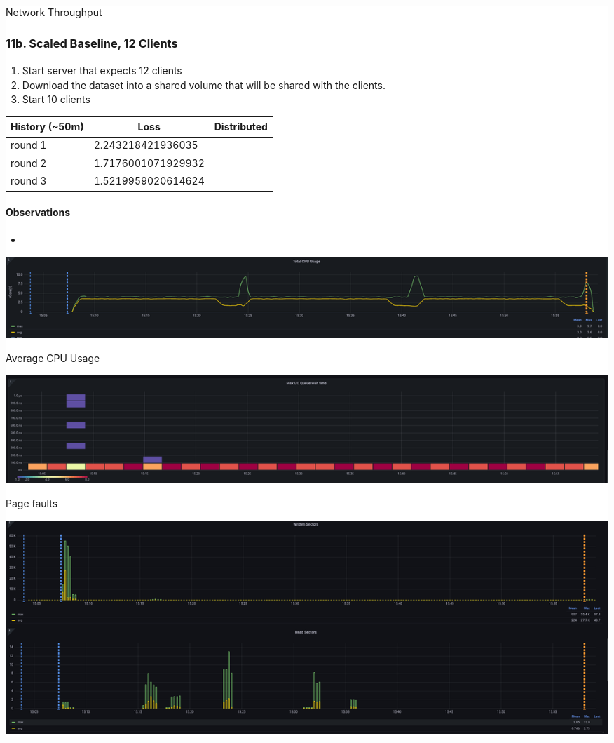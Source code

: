 Network Throughput





### 11b. Scaled Baseline, 12 Clients

1. Start server that expects 12 clients
2. Download the dataset into a shared volume that will be shared with the clients.
3. Start 10 clients

| History (~50m) | Loss               | Distributed |
| -------------- | ------------------ | ----------- |
| round 1        | 2.243218421936035  |             |
| round 2        | 1.7176001071929932 |             |
| round 3        | 1.5219959020614624 |             |

#### 

#### Observations

* 

![image-20220609163419058](README.assets/image-20220609163419058.png)



Average CPU Usage

![image-20220609163444920](README.assets/image-20220609163444920.png)



Page faults



![image-20220609163521100](README.assets/image-20220609163521100.png)

